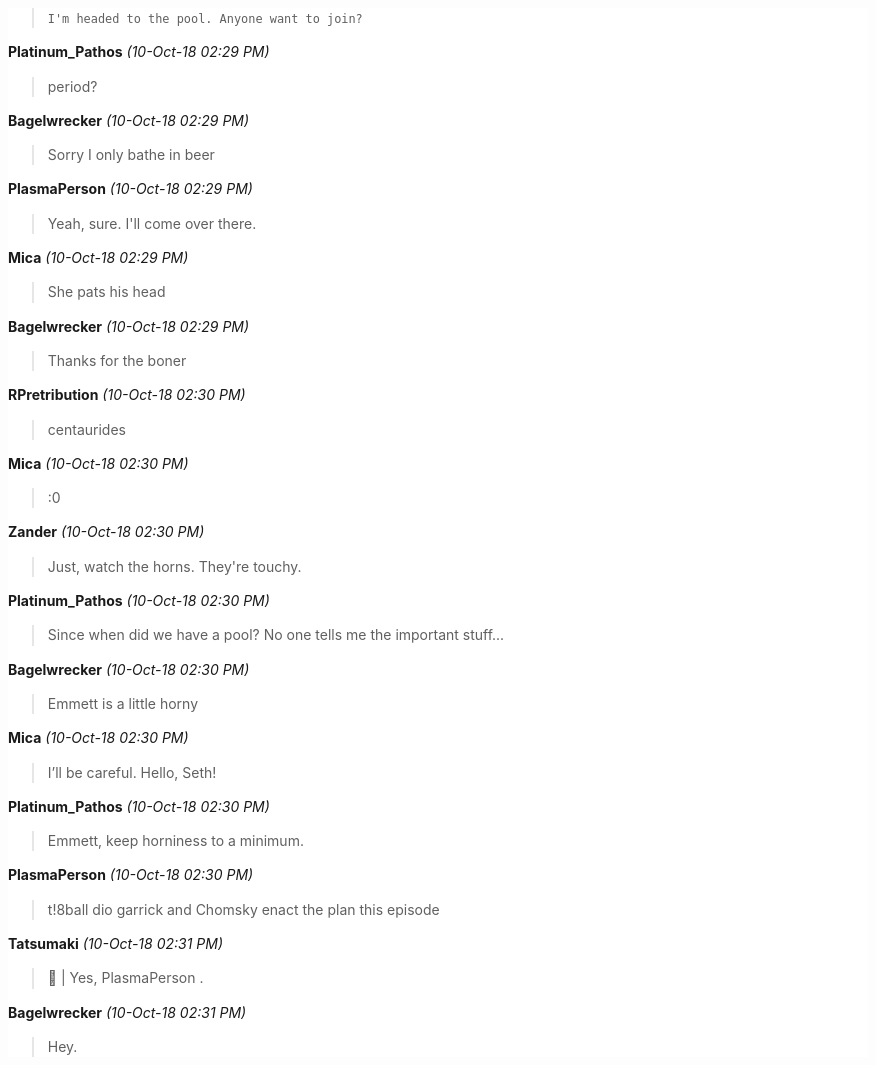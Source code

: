 > `I'm headed to the pool. Anyone want to join?`

**Platinum_Pathos** _(10-Oct-18 02:29 PM)_

> period?

**Bagelwrecker** _(10-Oct-18 02:29 PM)_

> Sorry I only bathe in beer

**PlasmaPerson** _(10-Oct-18 02:29 PM)_

> Yeah, sure. I'll come over there.

**Mica** _(10-Oct-18 02:29 PM)_

> She pats his head

**Bagelwrecker** _(10-Oct-18 02:29 PM)_

> Thanks for the boner

**RPretribution** _(10-Oct-18 02:30 PM)_

> centaurides

**Mica** _(10-Oct-18 02:30 PM)_

> :0

**Zander** _(10-Oct-18 02:30 PM)_

> Just, watch the horns. They're touchy.

**Platinum_Pathos** _(10-Oct-18 02:30 PM)_

> Since when did we have a pool? No one tells me the important stuff...

**Bagelwrecker** _(10-Oct-18 02:30 PM)_

> Emmett is a little horny

**Mica** _(10-Oct-18 02:30 PM)_

> I’ll be careful.
> Hello, Seth!

**Platinum_Pathos** _(10-Oct-18 02:30 PM)_

> Emmett, keep horniness to a minimum.

**PlasmaPerson** _(10-Oct-18 02:30 PM)_

> t!8ball dio garrick and Chomsky enact the plan this episode

**Tatsumaki** _(10-Oct-18 02:31 PM)_

> 🎱 | Yes,
> PlasmaPerson
> .

**Bagelwrecker** _(10-Oct-18 02:31 PM)_

> Hey.
